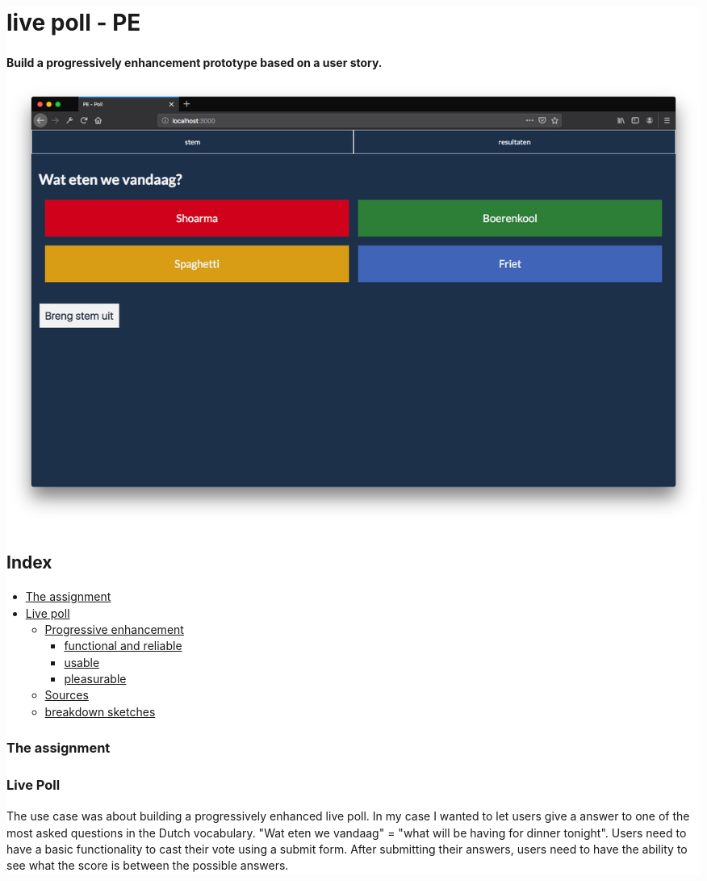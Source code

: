 # live poll - PE

**Build a progressively enhancement prototype based on a user story.**

![screen2.2](screens/screen2.2.png)


## Index
- [The assignment](#the-assignment)
- [Live poll](#live-poll)
    - [Progressive enhancement](#progressive-enhancement)
        - [functional and reliable](#functional-and-reliable)
        - [usable](#usable)
        - [pleasurable](#pleasurable)
    - [Sources](#Sources)
    - [breakdown sketches](#breakdown-sketches)

### The assignment

### Live Poll

The use case was about building a progressively enhanced live poll. In my case I wanted to let users give a answer to one of the most asked questions in the Dutch vocabulary. "Wat eten we vandaag" = "what will be having for dinner tonight". Users need to have a basic functionality to cast their vote using a submit form. After submitting their answers, users need to have the ability to see what the score is between the possible answers. 
